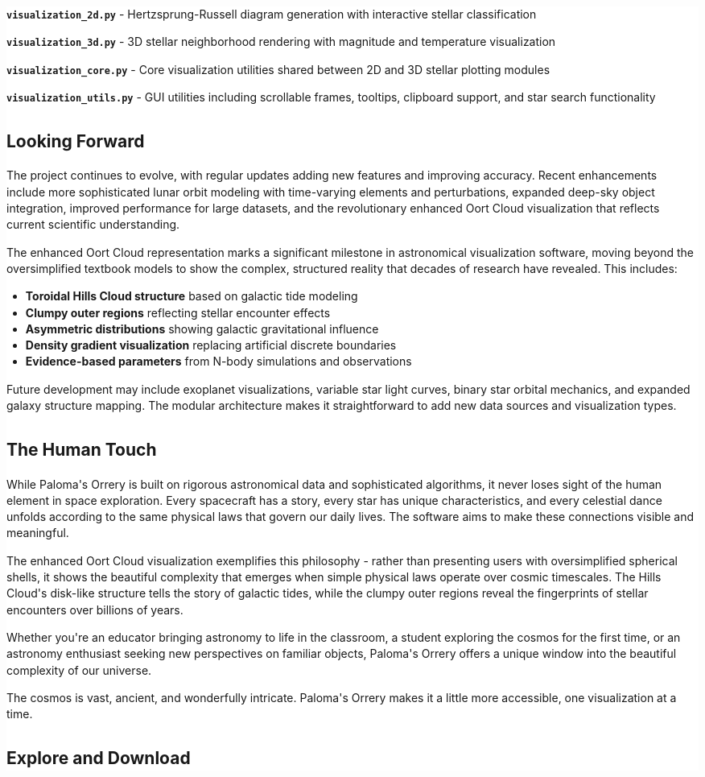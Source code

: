 **`visualization_2d.py`** - Hertzsprung-Russell diagram generation with interactive stellar classification

**`visualization_3d.py`** - 3D stellar neighborhood rendering with magnitude and temperature visualization

**`visualization_core.py`** - Core visualization utilities shared between 2D and 3D stellar plotting modules

**`visualization_utils.py`** - GUI utilities including scrollable frames, tooltips, clipboard support, and star search functionality

## Looking Forward

The project continues to evolve, with regular updates adding new features and improving accuracy. Recent enhancements include more sophisticated lunar orbit modeling with time-varying elements and perturbations, expanded deep-sky object integration, improved performance for large datasets, and the revolutionary enhanced Oort Cloud visualization that reflects current scientific understanding.

The enhanced Oort Cloud representation marks a significant milestone in astronomical visualization software, moving beyond the oversimplified textbook models to show the complex, structured reality that decades of research have revealed. This includes:

- **Toroidal Hills Cloud structure** based on galactic tide modeling
- **Clumpy outer regions** reflecting stellar encounter effects  
- **Asymmetric distributions** showing galactic gravitational influence
- **Density gradient visualization** replacing artificial discrete boundaries
- **Evidence-based parameters** from N-body simulations and observations

Future development may include exoplanet visualizations, variable star light curves, binary star orbital mechanics, and expanded galaxy structure mapping. The modular architecture makes it straightforward to add new data sources and visualization types.

## The Human Touch

While Paloma's Orrery is built on rigorous astronomical data and sophisticated algorithms, it never loses sight of the human element in space exploration. Every spacecraft has a story, every star has unique characteristics, and every celestial dance unfolds according to the same physical laws that govern our daily lives. The software aims to make these connections visible and meaningful.

The enhanced Oort Cloud visualization exemplifies this philosophy - rather than presenting users with oversimplified spherical shells, it shows the beautiful complexity that emerges when simple physical laws operate over cosmic timescales. The Hills Cloud's disk-like structure tells the story of galactic tides, while the clumpy outer regions reveal the fingerprints of stellar encounters over billions of years.

Whether you're an educator bringing astronomy to life in the classroom, a student exploring the cosmos for the first time, or an astronomy enthusiast seeking new perspectives on familiar objects, Paloma's Orrery offers a unique window into the beautiful complexity of our universe.

The cosmos is vast, ancient, and wonderfully intricate. Paloma's Orrery makes it a little more accessible, one visualization at a time.

## Explore and Download
